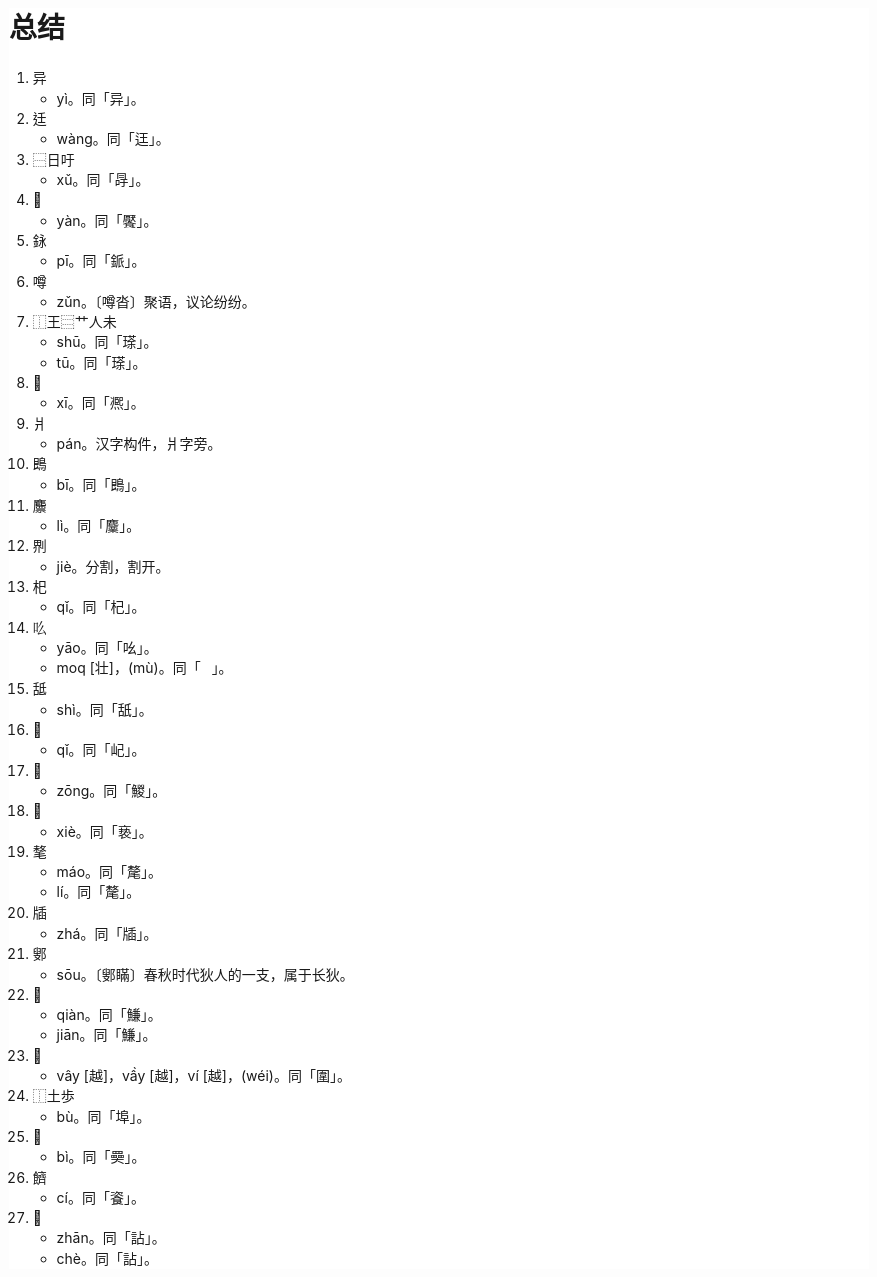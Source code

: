 </div>

# 总结

1.  <font face="HanaminA">异󠄁</font>
    - yì。同「异」。
2.  𨑳
    - wàng。同「迋」。
3.  ⿱日吁
    - xǔ。同「冔」。
4.  𤞣
    - yàn。同「饜」。
5.  𨥭
    - pī。同「䤨」。
6.  噂
    - zǔn。〔噂沓〕聚语，议论纷纷。
7.  ⿰王⿳艹人未
    - shū。同「瑹」。
    - tū。同「瑹」。
8.  𤎹
    - xī。同「凞」。
9.  爿
    - pán。汉字构件，爿字旁。
10. <font face="HanaminA">鵖</font>
    - bī。同「鵖」。
11. 䴩
    - lì。同「麜」。
12. 𠝹
    - jiè。分割，割开。
13. 𣏌
    - qǐ。同「杞」。
14. 䶸
    - yāo。同「吆」。
    - moq [壮]，(mù)。同「<font face="HanaminB">𮄾</font>」。
15. 䑛
    - shì。同「舐」。
16. 𡴾
    - qǐ。同「屺」。
17. 𩼕
    - zōng。同「鯼」。
18. 𣊓
    - xiè。同「亵」。
19. 㲠
    - máo。同「氂」。
    - lí。同「氂」。
20. <font face="HanaminA">牐󠄂</font>
    - zhá。同「牐」。
21. 鄋
    - sōu。〔鄋瞞〕春秋时代狄人的一支，属于长狄。
22. 𩼔
    - qiàn。同「鰜」。
    - jiān。同「鰜」。
23. 𡆫
    - vây [越]，vầy [越]，ví [越]，(wéi)。同「圍」。
24. ⿰土歩
    - bù。同「埠」。
25. 𤣂
    - bì。同「奰」。
26. 䭣
    - cí。同「餈」。
27. 𧮪
    - zhān。同「詀」。
    - chè。同「詀」。